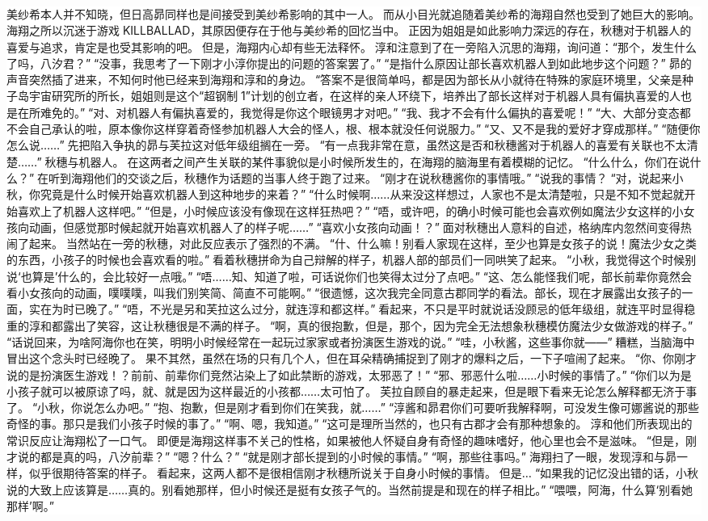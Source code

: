 美纱希本人并不知晓，但日高昴同样也是间接受到美纱希影响的其中一人。
而从小目光就追随着美纱希的海翔自然也受到了她巨大的影响。
海翔之所以沉迷于游戏 KILLBALLAD，其原因便存在于他与美纱希的回忆当中。
正因为姐姐是如此影响力深远的存在，秋穗对于机器人的喜爱与追求，肯定是也受其影响的吧。
但是，海翔内心却有些无法释怀。
淳和注意到了在一旁陷入沉思的海翔，询问道：“那个，发生什么了吗，八汐君？”
“没事，我思考了一下刚才小淳你提出的问题的答案罢了。”
“是指什么原因让部长喜欢机器人到如此地步这个问题？”
昴的声音突然插了进来，不知何时他已经来到海翔和淳和的身边。
“答案不是很简单吗，都是因为部长从小就待在特殊的家庭环境里，父亲是种子岛宇宙研究所的所长，姐姐则是这个“超钢制 1”计划的创立者，在这样的亲人环绕下，培养出了部长这样对于机器人具有偏执喜爱的人也是在所难免的。”
“对、对机器人有偏执喜爱的，我觉得是你这个眼镜男才对吧。”
“我、我才不会有什么偏执的喜爱呢！”
“大、大部分变态都不会自己承认的啦，原本像你这样穿着奇怪参加机器人大会的怪人，根、根本就没任何说服力。”
“又、又不是我的爱好才穿成那样。”
“随便你怎么说……”
先把陷入争执的昴与芙拉这对低年级组搁在一旁。
“有一点我非常在意，虽然这是否和秋穗酱对于机器人的喜爱有关联也不太清楚……”
秋穗与机器人。
在这两者之间产生关联的某件事貌似是小时候所发生的，在海翔的脑海里有着模糊的记忆。
“什么什么，你们在说什么？”
在听到海翔他们的交谈之后，秋穗作为话题的当事人终于跑了过来。
“刚才在说秋穗酱你的事情哦。”
“说我的事情？
“对，说起来小秋，你究竟是什么时候开始喜欢机器人到这种地步的来着？”
“什么时候啊……从来没这样想过，人家也不是太清楚啦，只是不知不觉起就开始喜欢上了机器人这样吧。”
“但是，小时候应该没有像现在这样狂热吧？”
“唔，或许吧，的确小时候可能也会喜欢例如魔法少女这样的小女孩向动画，但感觉那时候起就开始喜欢机器人了的样子呢……”
“喜欢小女孩向动画！？”
面对秋穗出人意料的自述，格纳库内忽然间变得热闹了起来。
当然站在一旁的秋穗，对此反应表示了强烈的不满。
“什、什么嘛！别看人家现在这样，至少也算是女孩子的说！魔法少女之类的东西，小孩子的时候也会喜欢看的啦。”
看着秋穗拼命为自己辩解的样子，机器人部的部员们一同哄笑了起来。
“小秋，我觉得这个时候别说‘也算是’什么的，会比较好一点哦。”
“唔……知、知道了啦，可话说你们也笑得太过分了点吧。”
“这、怎么能怪我们呢，部长前辈你竟然会看小女孩向的动画，噗噗噗，叫我们别笑简、简直不可能啊。”
“很遗憾，这次我完全同意古郡同学的看法。部长，现在才展露出女孩子的一面，实在为时已晚了。”
“唔，不光是另和芙拉这么过分，就连淳和都这样。”
看起来，不只是平时就说话没顾忌的低年级组，就连平时显得稳重的淳和都露出了笑容，这让秋穗很是不满的样子。
“啊，真的很抱歉，但是，那个，因为完全无法想象秋穗模仿魔法少女做游戏的样子。”
“话说回来，为啥阿海你也在笑，明明小时候经常在一起玩过家家或者扮演医生游戏的说。”
“哇，小秋酱，这些事你就——”
糟糕，当脑海中冒出这个念头时已经晚了。
果不其然，虽然在场的只有几个人，但在耳朵精确捕捉到了刚才的爆料之后，一下子喧闹了起来。
“你、你刚才说的是扮演医生游戏！？前前、前辈你们竞然沾染上了如此禁断的游戏，太邪恶了！”
“邪、邪恶什么啦……小时候的事情了。”
“你们以为是小孩子就可以被原谅了吗，就、就是因为这样最近的小孩都……太可怕了。
芙拉自顾自的暴走起来，但是眼下看来无论怎么解释都无济于事了。
“小秋，你说怎么办吧。”
“抱、抱歉，但是刚才看到你们在笑我，就……”
“淳酱和昴君你们可要听我解释啊，可没发生像可娜酱说的那些奇怪的事。那只是我们小孩子时候的事了。”
“啊、嗯，我知道。”
“这可是理所当然的，也只有古郡才会有那种想象的。
淳和他们所表现出的常识反应让海翔松了一口气。
即便是海翔这样事不关己的性格，如果被他人怀疑自身有奇怪的趣味嗜好，他心里也会不是滋味。
“但是，刚才说的都是真的吗，八汐前辈？”
“嗯？什么？”
“就是刚才部长提到的小时候的事情。”
“啊，那些往事吗。”
海翔扫了一眼，发现淳和与昴一样，似乎很期待答案的样子。
看起来，这两人都不是很相信刚才秋穗所说关于自身小时候的事情。
但是…
“如果我的记忆没出错的话，小秋说的大致上应该算是……真的。别看她那样，但小时候还是挺有女孩子气的。当然前提是和现在的样子相比。”
“喂喂，阿海，什么算‘别看她那样’啊。”